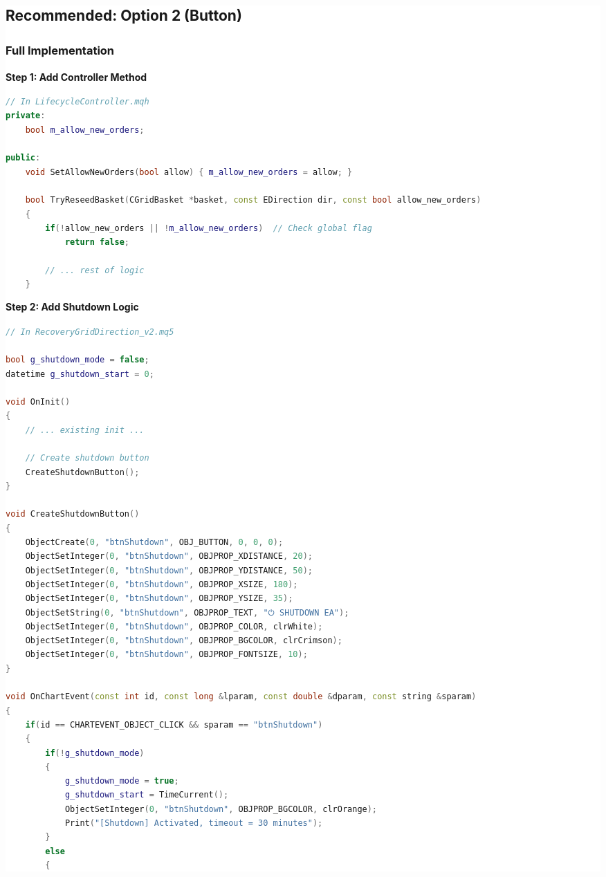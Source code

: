 
## Recommended: Option 2 (Button)

### Full Implementation

**Step 1: Add Controller Method**
```cpp
// In LifecycleController.mqh
private:
    bool m_allow_new_orders;

public:
    void SetAllowNewOrders(bool allow) { m_allow_new_orders = allow; }

    bool TryReseedBasket(CGridBasket *basket, const EDirection dir, const bool allow_new_orders)
    {
        if(!allow_new_orders || !m_allow_new_orders)  // Check global flag
            return false;

        // ... rest of logic
    }
```

**Step 2: Add Shutdown Logic**
```cpp
// In RecoveryGridDirection_v2.mq5

bool g_shutdown_mode = false;
datetime g_shutdown_start = 0;

void OnInit()
{
    // ... existing init ...

    // Create shutdown button
    CreateShutdownButton();
}

void CreateShutdownButton()
{
    ObjectCreate(0, "btnShutdown", OBJ_BUTTON, 0, 0, 0);
    ObjectSetInteger(0, "btnShutdown", OBJPROP_XDISTANCE, 20);
    ObjectSetInteger(0, "btnShutdown", OBJPROP_YDISTANCE, 50);
    ObjectSetInteger(0, "btnShutdown", OBJPROP_XSIZE, 180);
    ObjectSetInteger(0, "btnShutdown", OBJPROP_YSIZE, 35);
    ObjectSetString(0, "btnShutdown", OBJPROP_TEXT, "⏻ SHUTDOWN EA");
    ObjectSetInteger(0, "btnShutdown", OBJPROP_COLOR, clrWhite);
    ObjectSetInteger(0, "btnShutdown", OBJPROP_BGCOLOR, clrCrimson);
    ObjectSetInteger(0, "btnShutdown", OBJPROP_FONTSIZE, 10);
}

void OnChartEvent(const int id, const long &lparam, const double &dparam, const string &sparam)
{
    if(id == CHARTEVENT_OBJECT_CLICK && sparam == "btnShutdown")
    {
        if(!g_shutdown_mode)
        {
            g_shutdown_mode = true;
            g_shutdown_start = TimeCurrent();
            ObjectSetInteger(0, "btnShutdown", OBJPROP_BGCOLOR, clrOrange);
            Print("[Shutdown] Activated, timeout = 30 minutes");
        }
        else
        {
```